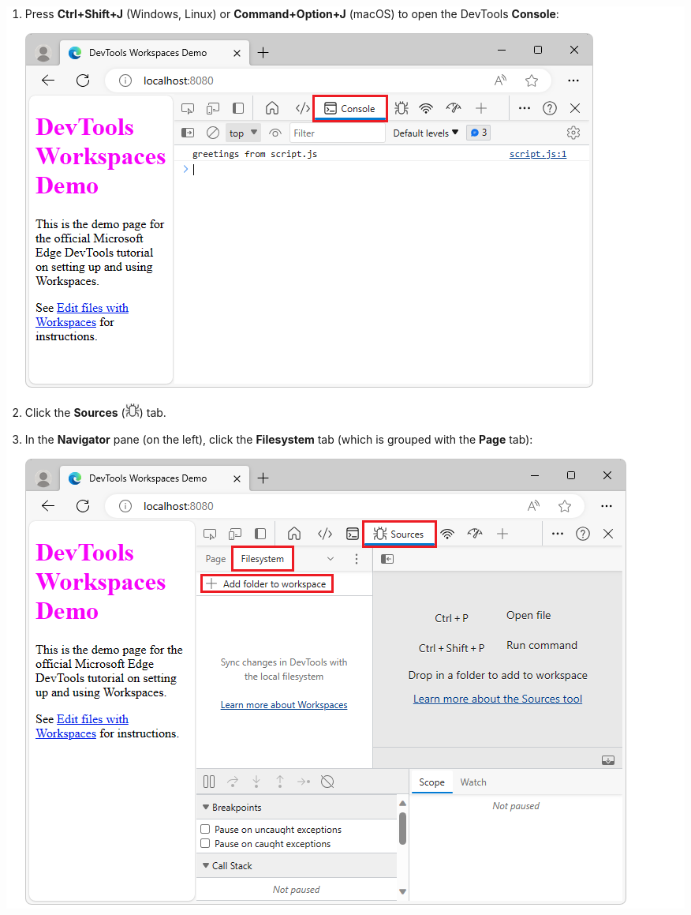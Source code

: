 1. Press **Ctrl+Shift+J** (Windows, Linux) or **Command+Option+J** (macOS) to open the DevTools **Console**:

   ![The DevTools Console](./index-images/workspaces-workspaces-demo-console.png)

1. Click the **Sources** (![Sources tool icon](./index-images/sources-tool-icon.png)) tab.

1. In the **Navigator** pane (on the left), click the **Filesystem** tab (which is grouped with the **Page** tab):

   ![The Filesystem tab](./index-images/workspaces-workspaces-demo-sources-filesystem.png)
